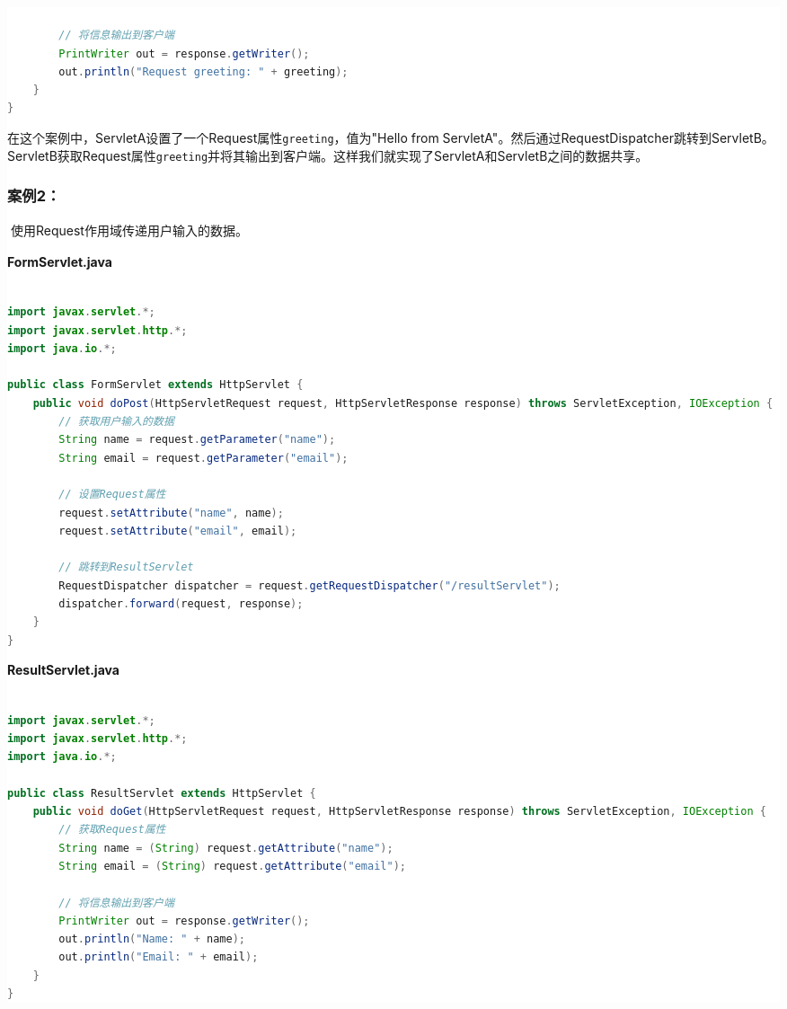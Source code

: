 ```java

        // 将信息输出到客户端
        PrintWriter out = response.getWriter();
        out.println("Request greeting: " + greeting);
    }
}
```



在这个案例中，ServletA设置了一个Request属性`greeting`，值为"Hello from ServletA"。然后通过RequestDispatcher跳转到ServletB。ServletB获取Request属性`greeting`并将其输出到客户端。这样我们就实现了ServletA和ServletB之间的数据共享。

### 案例2：

​	使用Request作用域传递用户输入的数据。

**FormServlet.java**

```java

import javax.servlet.*;
import javax.servlet.http.*;
import java.io.*;

public class FormServlet extends HttpServlet {
    public void doPost(HttpServletRequest request, HttpServletResponse response) throws ServletException, IOException {
        // 获取用户输入的数据
        String name = request.getParameter("name");
        String email = request.getParameter("email");

        // 设置Request属性
        request.setAttribute("name", name);
        request.setAttribute("email", email);

        // 跳转到ResultServlet
        RequestDispatcher dispatcher = request.getRequestDispatcher("/resultServlet");
        dispatcher.forward(request, response);
    }
}
```

**ResultServlet.java**

```java

import javax.servlet.*;
import javax.servlet.http.*;
import java.io.*;

public class ResultServlet extends HttpServlet {
    public void doGet(HttpServletRequest request, HttpServletResponse response) throws ServletException, IOException {
        // 获取Request属性
        String name = (String) request.getAttribute("name");
        String email = (String) request.getAttribute("email");

        // 将信息输出到客户端
        PrintWriter out = response.getWriter();
        out.println("Name: " + name);
        out.println("Email: " + email);
    }
}
```
